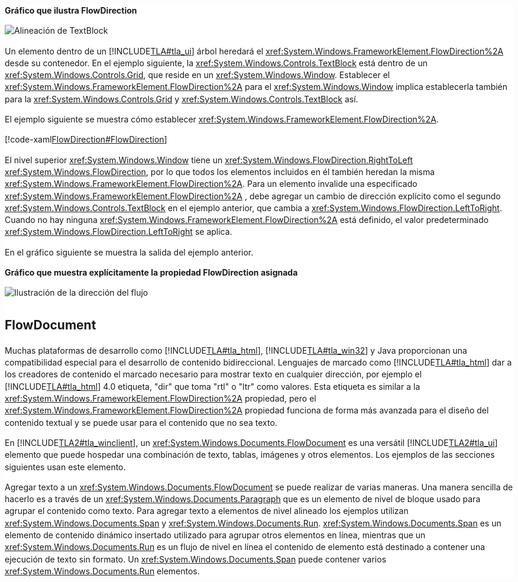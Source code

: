  **Gráfico que ilustra FlowDirection**  
  
 ![Alineación de TextBlock](./media/lefttorightrighttoleft.PNG "LefttoRightRighttoLeft")  
  
 Un elemento dentro de un [!INCLUDE[TLA#tla_ui](../../../../includes/tlasharptla-ui-md.md)] árbol heredará el <xref:System.Windows.FrameworkElement.FlowDirection%2A> desde su contenedor. En el ejemplo siguiente, la <xref:System.Windows.Controls.TextBlock> está dentro de un <xref:System.Windows.Controls.Grid>, que reside en un <xref:System.Windows.Window>. Establecer el <xref:System.Windows.FrameworkElement.FlowDirection%2A> para el <xref:System.Windows.Window> implica establecerla también para la <xref:System.Windows.Controls.Grid> y <xref:System.Windows.Controls.TextBlock> así.  
  
 El ejemplo siguiente se muestra cómo establecer <xref:System.Windows.FrameworkElement.FlowDirection%2A>.  
  
 [!code-xaml[FlowDirection#FlowDirection](~/samples/snippets/csharp/VS_Snippets_Wpf/FlowDirection/CS/Window1.xaml#flowdirection)]  
  
 El nivel superior <xref:System.Windows.Window> tiene un <xref:System.Windows.FlowDirection.RightToLeft> <xref:System.Windows.FlowDirection>, por lo que todos los elementos incluidos en él también heredan la misma <xref:System.Windows.FrameworkElement.FlowDirection%2A>. Para un elemento invalide una especificado <xref:System.Windows.FrameworkElement.FlowDirection%2A> , debe agregar un cambio de dirección explícito como el segundo <xref:System.Windows.Controls.TextBlock> en el ejemplo anterior, que cambia a <xref:System.Windows.FlowDirection.LeftToRight>. Cuando no hay ninguna <xref:System.Windows.FrameworkElement.FlowDirection%2A> está definido, el valor predeterminado <xref:System.Windows.FlowDirection.LeftToRight> se aplica.  
  
 En el gráfico siguiente se muestra la salida del ejemplo anterior.  
  
 **Gráfico que muestra explícitamente la propiedad FlowDirection asignada**  
  
 ![Ilustración de la dirección del flujo](./media/flowdir.PNG "FlowDir")  
  
<a name="FlowDocument"></a>   
## <a name="flowdocument"></a>FlowDocument  
 Muchas plataformas de desarrollo como [!INCLUDE[TLA#tla_html](../../../../includes/tlasharptla-html-md.md)], [!INCLUDE[TLA#tla_win32](../../../../includes/tlasharptla-win32-md.md)] y Java proporcionan una compatibilidad especial para el desarrollo de contenido bidireccional. Lenguajes de marcado como [!INCLUDE[TLA#tla_html](../../../../includes/tlasharptla-html-md.md)] dar a los creadores de contenido el marcado necesario para mostrar texto en cualquier dirección, por ejemplo el [!INCLUDE[TLA#tla_html](../../../../includes/tlasharptla-html-md.md)] 4.0 etiqueta, "dir" que toma "rtl" o "ltr" como valores. Esta etiqueta es similar a la <xref:System.Windows.FrameworkElement.FlowDirection%2A> propiedad, pero el <xref:System.Windows.FrameworkElement.FlowDirection%2A> propiedad funciona de forma más avanzada para el diseño del contenido textual y se puede usar para el contenido que no sea texto.  
  
 En [!INCLUDE[TLA2#tla_winclient](../../../../includes/tla2sharptla-winclient-md.md)], un <xref:System.Windows.Documents.FlowDocument> es una versátil [!INCLUDE[TLA2#tla_ui](../../../../includes/tla2sharptla-ui-md.md)] elemento que puede hospedar una combinación de texto, tablas, imágenes y otros elementos. Los ejemplos de las secciones siguientes usan este elemento.  
  
 Agregar texto a un <xref:System.Windows.Documents.FlowDocument> se puede realizar de varias maneras. Una manera sencilla de hacerlo es a través de un <xref:System.Windows.Documents.Paragraph> que es un elemento de nivel de bloque usado para agrupar el contenido como texto. Para agregar texto a elementos de nivel alineado los ejemplos utilizan <xref:System.Windows.Documents.Span> y <xref:System.Windows.Documents.Run>. <xref:System.Windows.Documents.Span> es un elemento de contenido dinámico insertado utilizado para agrupar otros elementos en línea, mientras que un <xref:System.Windows.Documents.Run> es un flujo de nivel en línea el contenido de elemento está destinado a contener una ejecución de texto sin formato. Un <xref:System.Windows.Documents.Span> puede contener varios <xref:System.Windows.Documents.Run> elementos.  
  
